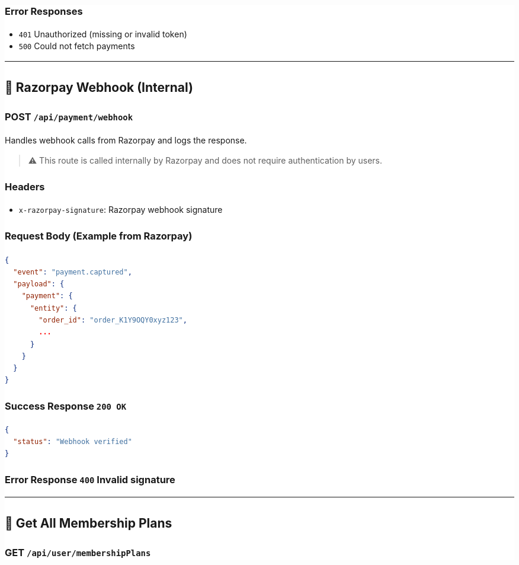 ### Error Responses

- `401` Unauthorized (missing or invalid token)
- `500` Could not fetch payments

---

## 📡 Razorpay Webhook (Internal)

### **POST** `/api/payment/webhook`

Handles webhook calls from Razorpay and logs the response.

> ⚠️ This route is called internally by Razorpay and does not require authentication by users.

### Headers

- `x-razorpay-signature`: Razorpay webhook signature

### Request Body (Example from Razorpay)

```json
{
  "event": "payment.captured",
  "payload": {
    "payment": {
      "entity": {
        "order_id": "order_K1Y9OQY0xyz123",
        ...
      }
    }
  }
}
```

### Success Response `200 OK`

```json
{
  "status": "Webhook verified"
}
```

### Error Response `400` Invalid signature



---

## 📃 Get All Membership Plans

### **GET** `/api/user/membershipPlans`
